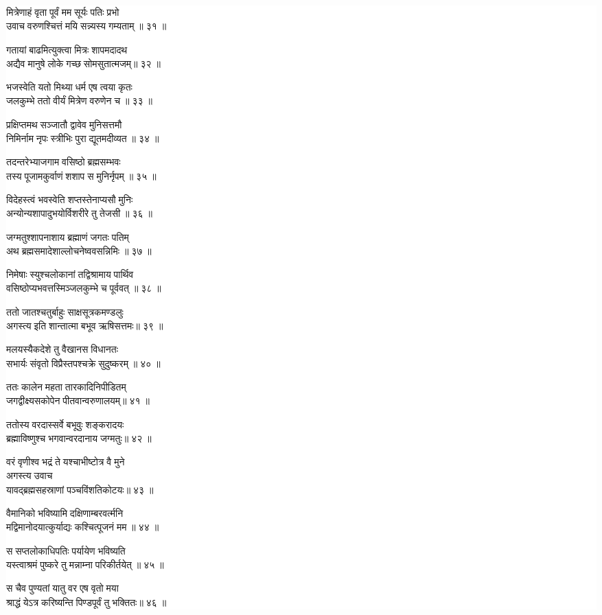 
मित्रेणाहं वृता पूर्वं मम सूर्यः पतिः प्रभो  
उवाच वरुणश्चित्तं मयि सन्न्यस्य गम्यताम् ॥ ३१ ॥


गतायां बाढमित्युक्त्वा मित्रः शापमदादथ  
अद्यैव मानुषे लोके गच्छ सोमसुतात्मजम्॥ ३२ ॥


भजस्वेति यतो मिथ्या धर्म एष त्वया कृतः  
जलकुम्भे ततो वीर्यं मित्रेण वरुणेन च ॥ ३३ ॥


प्रक्षिप्तमथ सञ्जातौ द्वावेव मुनिसत्तमौ  
निमिर्नाम नृपः स्त्रीभिः पुरा द्यूतमदीव्यत ॥ ३४ ॥


तदन्तरेभ्याजगाम वसिष्ठो ब्रह्मसम्भवः  
तस्य पूजामकुर्वाणं शशाप स मुनिर्नृपम् ॥ ३५ ॥


विदेहस्त्वं भवस्वेति शप्तस्तेनाप्यसौ मुनिः  
अन्योन्यशापादुभयोर्विशरीरे तु तेजसी ॥ ३६ ॥


जग्मतुश्शापनाशाय ब्रह्माणं जगतः पतिम्  
अथ ब्रह्मसमादेशाल्लोचनेष्ववसन्निमिः ॥ ३७ ॥


निमेषाः स्युश्चलोकानां तद्विश्रामाय पार्थिव  
वसिष्ठोप्यभवत्तस्मिञ्जलकुम्भे च पूर्ववत् ॥ ३८ ॥


ततो जातश्चतुर्बाहुः साक्षसूत्रकमण्डलुः  
अगस्त्य इति शान्तात्मा बभूव ऋषिसत्तमः॥ ३९ ॥


मलयस्यैकदेशे तु वैखानस विधानतः  
सभार्यः संवृतो विप्रैस्तपश्चक्रे सुदुष्करम् ॥ ४० ॥


ततः कालेन महता तारकादिनिपीडितम्  
जगद्वीक्ष्यसकोपेन पीतवान्वरुणालयम्॥ ४१ ॥


ततोस्य वरदास्सर्वे बभूवुः शङ्करादयः  
ब्रह्माविष्णुश्च भगवान्वरदानाय जग्मतुः॥ ४२ ॥


वरं वृणीश्व भद्रं ते यश्चाभीष्टोत्र वै मुने  
अगस्त्य उवाच  
यावद्ब्रह्मसहस्राणां पञ्चविंशतिकोटयः॥ ४३ ॥


वैमानिको भविष्यामि दक्षिणाम्बरवर्त्मनि  
मद्विमानोदयात्कुर्याद्यः कश्चित्पूजनं मम ॥ ४४ ॥


स सप्तलोकाधिपतिः पर्यायेण भविष्यति  
यस्त्वाश्रमं पुष्करे तु मन्नाम्ना परिकीर्तयेत् ॥ ४५ ॥


स चैव पुण्यतां यातु वर एष वृतो मया  
श्राद्धं येऽत्र करिष्यन्ति पिण्डपूर्वं तु भक्तितः॥ ४६ ॥

